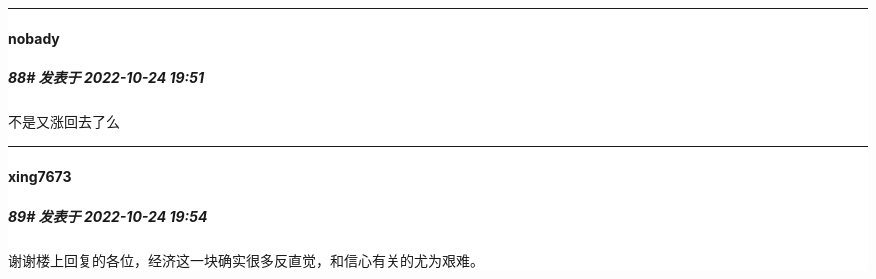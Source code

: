 

*****

####  nobady  
##### 88#       发表于 2022-10-24 19:51

不是又涨回去了么



*****

####  xing7673  
##### 89#       发表于 2022-10-24 19:54

谢谢楼上回复的各位，经济这一块确实很多反直觉，和信心有关的尤为艰难。

